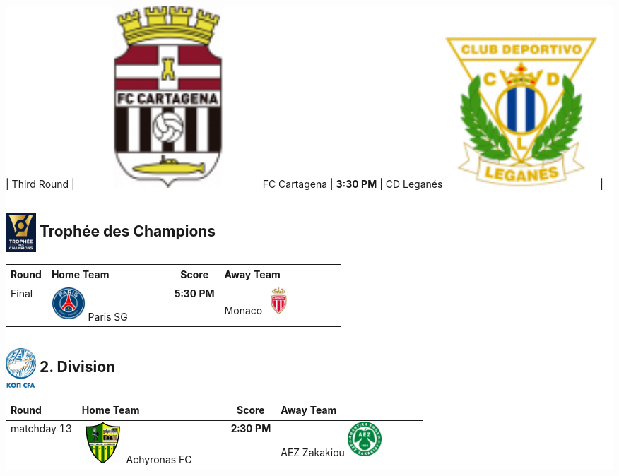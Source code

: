 | Third Round | <img src='https://github.com/salimt/Transfermarkt-ETL-and-LIVE-Scores/raw/main/live_scores/icons/FC Cartagena/FC Cartagena_icon.png' alt='FC Cartagena' width='30%' height='30%' /> FC Cartagena | **3:30 PM** | CD Leganés <img src='https://github.com/salimt/Transfermarkt-ETL-and-LIVE-Scores/raw/main/live_scores/icons/CD Leganés/CD Leganés_icon.png' alt='CD Leganés' width='25%' height='25%' /> |

</div>

## <img src='https://github.com/salimt/Transfermarkt-ETL-and-LIVE-Scores/raw/main/live_scores/icons/Trophée des Champions/Trophée des Champions_icon.png' alt='Trophée des Champions' style='width:5%; height:5%; display:inline-block; vertical-align:middle;' /> Trophée des Champions

<div align='center'>

| Round | Home Team | Score | Away Team |
|:------|:----------|:-----:|:----------|
| Final | <img src='https://github.com/salimt/Transfermarkt-ETL-and-LIVE-Scores/raw/main/live_scores/icons/Paris SG/Paris SG_icon.png' alt='Paris SG' width='30%' height='30%' /> Paris SG | **5:30 PM** | Monaco <img src='https://github.com/salimt/Transfermarkt-ETL-and-LIVE-Scores/raw/main/live_scores/icons/Monaco/Monaco_icon.png' alt='Monaco' width='25%' height='25%' /> |

</div>

## <img src='https://github.com/salimt/Transfermarkt-ETL-and-LIVE-Scores/raw/main/live_scores/icons/2. Division/2. Division_icon.png' alt='2. Division' style='width:5%; height:5%; display:inline-block; vertical-align:middle;' /> 2. Division

<div align='center'>

| Round | Home Team | Score | Away Team |
|:------|:----------|:-----:|:----------|
| matchday 13 | <img src='https://github.com/salimt/Transfermarkt-ETL-and-LIVE-Scores/raw/main/live_scores/icons/Achyronas FC/Achyronas FC_icon.png' alt='Achyronas FC' width='30%' height='30%' /> Achyronas FC | **2:30 PM** | AEZ Zakakiou <img src='https://github.com/salimt/Transfermarkt-ETL-and-LIVE-Scores/raw/main/live_scores/icons/AEZ Zakakiou/AEZ Zakakiou_icon.png' alt='AEZ Zakakiou' width='25%' height='25%' /> |
